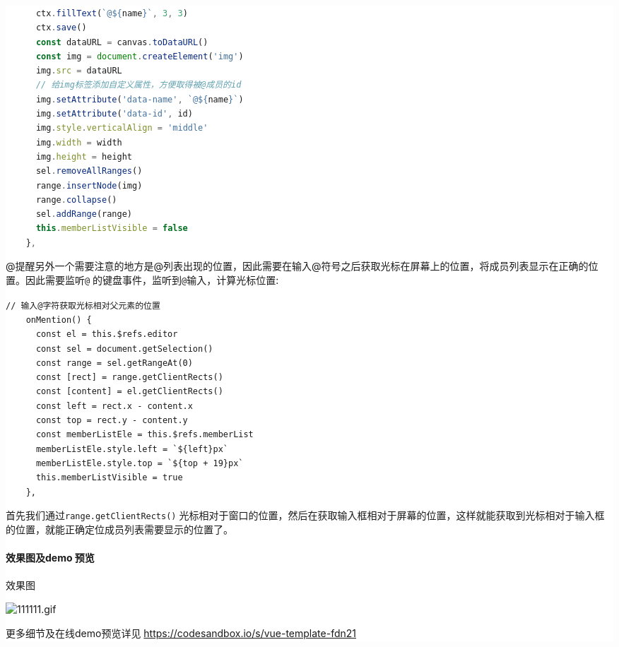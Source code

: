 ```js
      ctx.fillText(`@${name}`, 3, 3)
      ctx.save()
      const dataURL = canvas.toDataURL()
      const img = document.createElement('img')
      img.src = dataURL
      // 给img标签添加自定义属性，方便取得被@成员的id
      img.setAttribute('data-name', `@${name}`)
      img.setAttribute('data-id', id)
      img.style.verticalAlign = 'middle'
      img.width = width
      img.height = height
      sel.removeAllRanges()
      range.insertNode(img)
      range.collapse()
      sel.addRange(range)
      this.memberListVisible = false
    },
```

@提醒另外一个需要注意的地方是@列表出现的位置，因此需要在输入@符号之后获取光标在屏幕上的位置，将成员列表显示在正确的位置。因此需要监听`@` 的键盘事件，监听到`@`输入，计算光标位置:

```
// 输入@字符获取光标相对父元素的位置
    onMention() {
      const el = this.$refs.editor
      const sel = document.getSelection()
      const range = sel.getRangeAt(0)
      const [rect] = range.getClientRects()
      const [content] = el.getClientRects()
      const left = rect.x - content.x
      const top = rect.y - content.y
      const memberListEle = this.$refs.memberList
      memberListEle.style.left = `${left}px`
      memberListEle.style.top = `${top + 19}px`
      this.memberListVisible = true
    },
```

首先我们通过`range.getClientRects()` 光标相对于窗口的位置，然后在获取输入框相对于屏幕的位置，这样就能获取到光标相对于输入框的位置，就能正确定位成员列表需要显示的位置了。

#### 效果图及demo 预览

效果图

![111111.gif](https://i.loli.net/2019/09/28/WnlVGgRHPKX8Odp.gif)

更多细节及在线demo预览详见 https://codesandbox.io/s/vue-template-fdn21